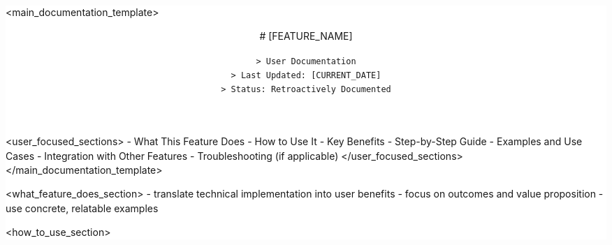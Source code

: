 <main_documentation_template>
  <header>
    # [FEATURE_NAME]
    
    > User Documentation
    > Last Updated: [CURRENT_DATE]
    > Status: Retroactively Documented
  </header>
  
  <user_focused_sections>
    - What This Feature Does
    - How to Use It
    - Key Benefits
    - Step-by-Step Guide
    - Examples and Use Cases
    - Integration with Other Features
    - Troubleshooting (if applicable)
  </user_focused_sections>
</main_documentation_template>

<what_feature_does_section>
  <template>
    ## What This Feature Does
    
    [USER_FOCUSED_EXPLANATION_OF_FUNCTIONALITY]
    
    ### Main Capabilities
    - **[CAPABILITY_1]**: [USER_BENEFIT_EXPLANATION]
    - **[CAPABILITY_2]**: [USER_BENEFIT_EXPLANATION]
    
    ### Real-World Applications
    - [USE_CASE_1]: [PRACTICAL_EXAMPLE]
    - [USE_CASE_2]: [PRACTICAL_EXAMPLE]
  </template>
  <content_approach>
    - translate technical implementation into user benefits
    - focus on outcomes and value proposition
    - use concrete, relatable examples
  </content_approach>
</what_feature_does_section>

<how_to_use_section>
  <template>
    ## How to Use It
    
    ### Getting Started
    [INITIAL_STEPS_FOR_USERS_TO_ACCESS_FEATURE]
    
    ### Common Workflows
    